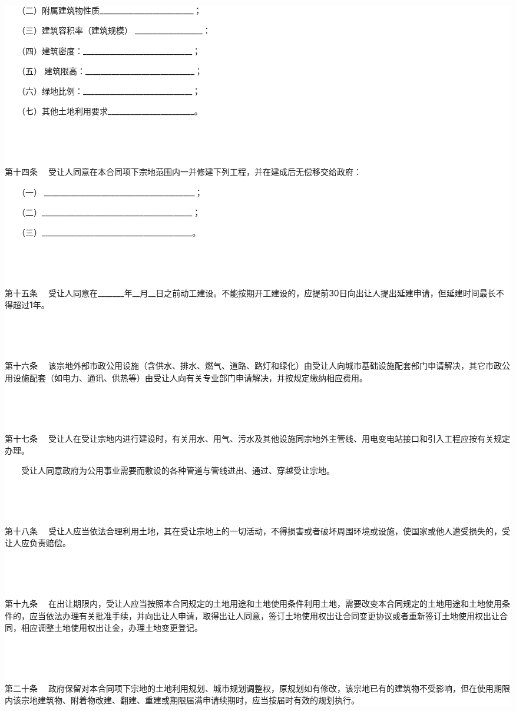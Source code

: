 　　（二）附属建筑物性质_________________________；

　　（三）建筑容积率（建筑规模） __________________：

　　（四）建筑密度：_____________________________；

　　（五） 建筑限高：_____________________________；

　　（六）绿地比例：_____________________________；

　　（七）其他土地利用要求_______________________。

　　

　　

第十四条
　受让人同意在本合同项下宗地范围内一并修建下列工程，并在建成后无偿移交给政府：

　　（一） ________________________________________；

　　（二）________________________________________；

　　（三）________________________________________。

　　

　　

第十五条
　受让人同意在_______年__月__日之前动工建设。不能按期开工建设的，应提前30日向出让人提出延建申请，但延建时间最长不得超过1年。

　　

　　

第十六条
　该宗地外部市政公用设施（含供水、排水、燃气、道路、路灯和绿化）由受让人向城市基础设施配套部门申请解决，其它市政公用设施配套（如电力、通讯、供热等）由受让人向有关专业部门申请解决，并按规定缴纳相应费用。

　　

　　

第十七条
　受让人在受让宗地内进行建设时，有关用水、用气、污水及其他设施同宗地外主管线、用电变电站接口和引入工程应按有关规定办理。

　　受让人同意政府为公用事业需要而敷设的各种管道与管线进出、通过、穿越受让宗地。

　　

　　

第十八条
　受让人应当依法合理利用土地，其在受让宗地上的一切活动，不得损害或者破坏周围环境或设施，使国家或他人遭受损失的，受让人应负责赔偿。

　　

　　

第十九条
　在出让期限内，受让人应当按照本合同规定的土地用途和土地使用条件利用土地，需要改变本合同规定的土地用途和土地使用条件的，应当依法办理有关批准手续，并向出让人申请，取得出让人同意，签订土地使用权出让合同变更协议或者重新签订土地使用权出让合同，相应调整土地使用权出让金，办理土地变更登记。

　　

　　

第二十条
　政府保留对本合同项下宗地的土地利用规划、城市规划调整权，原规划如有修改，该宗地已有的建筑物不受影响，但在使用期限内该宗地建筑物、附着物改建、翻建、重建或期限届满申请续期时，应当按届时有效的规划执行。
